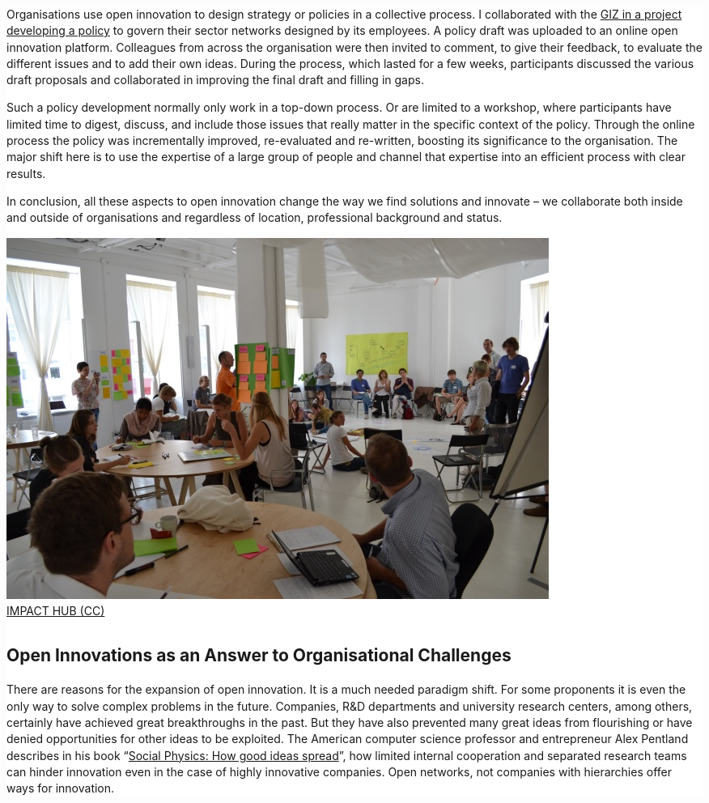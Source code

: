 Organisations use open innovation to design strategy or policies in a collective process. I collaborated with the [GIZ in a project developing a policy](http://www.giz.de/de/html/index.html) to govern their sector networks designed by its employees. A policy draft was uploaded to an online open innovation platform. Colleagues from across the organisation were then invited to comment, to give their feedback, to evaluate the different issues and to add their own ideas. During the process, which lasted for a few weeks, participants discussed the various draft proposals and collaborated in improving the final draft and filling in gaps.

Such a policy development normally only work in a top-down process. Or are limited to a workshop, where participants have limited time to digest, discuss, and include those issues that really matter in the specific context of the policy. Through the online process the policy was incrementally improved, re-evaluated and re-written, boosting its significance to the organisation. The major shift here is to use the expertise of a large group of people and channel that expertise into an efficient process with clear results.

In conclusion, all these aspects to open innovation change the way we find solutions and innovate – we collaborate both inside and outside of organisations and regardless of location, professional background and status.

<img src="/images/2014/innovation_space.jpg">
<br><a href="https://www.flickr.com/photos/thehub/14135060855/">IMPACT HUB (CC)</a>

## Open Innovations as an Answer to Organisational Challenges

There are reasons for the expansion of open innovation. It is a much needed paradigm shift. For some proponents it is even the only way to solve complex problems in the future. Companies, R&D departments and university research centers, among others, certainly have achieved great breakthroughs in the past. But they have also prevented many great ideas from flourishing or have denied opportunities for other ideas to be exploited. The American computer science professor and entrepreneur Alex Pentland describes in his book “[Social Physics: How good ideas spread](http://socialphysics.media.mit.edu/book/)”, how limited internal cooperation and separated research teams can hinder innovation even in the case of highly innovative companies. Open networks, not companies with hierarchies offer ways for innovation.
